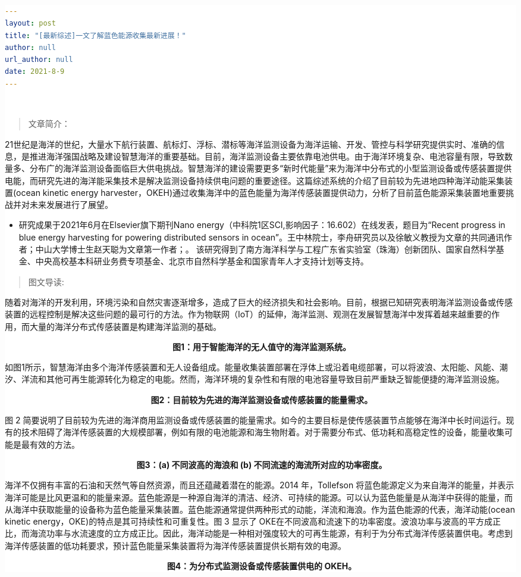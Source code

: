 ```yaml
---
layout: post
title: "[最新综述]一文了解蓝色能源收集最新进展！"
author: null
url_author: null
date: 2021-8-9
---
```


<p style="text-align:center;" >
<img class="center-block" style="margin:auto; width:70%;" src="https://cdn.jsdelivr.net/gh/MSPSLab/lab_images/news/蓝色能源收集最新进展_1.webp" alt=""/>
</p>

> 文章简介：

21世纪是海洋的世纪，大量水下航行装置、航标灯、浮标、潜标等海洋监测设备为海洋运输、开发、管控与科学研究提供实时、准确的信息，是推进海洋强国战略及建设智慧海洋的重要基础。目前，海洋监测设备主要依靠电池供电。由于海洋环境复杂、电池容量有限，导致数量多、分布广的海洋监测设备面临巨大供电挑战。智慧海洋的建设需要更多“新时代能量”来为海洋中分布式的小型监测设备或传感装置提供电能，而研究先进的海洋能采集技术是解决监测设备持续供电问题的重要途径。这篇综述系统的介绍了目前较为先进地四种海洋动能采集装置(ocean kinetic energy harvester，OKEH)通过收集海洋中的蓝色能量为海洋传感装置提供动力，分析了目前蓝色能源采集装置地重要挑战并对未来发展进行了展望。

- 研究成果于2021年6月在Elsevier旗下期刊Nano energy（中科院1区SCI,影响因子：16.602）在线发表，题目为“Recent progress in blue energy harvesting for powering distributed sensors in ocean”。王中林院士，李舟研究员以及徐敏义教授为文章的共同通讯作者；中山大学博士生赵天聪为文章第一作者；。
该研究得到了南方海洋科学与工程广东省实验室（珠海）创新团队、国家自然科学基金、中央高校基本科研业务费专项基金、北京市自然科学基金和国家青年人才支持计划等支持。

> 图文导读:

随着对海洋的开发利用，环境污染和自然灾害逐渐增多，造成了巨大的经济损失和社会影响。目前，根据已知研究表明海洋监测设备或传感装置的远程控制是解决这些问题的最可行的方法。作为物联网（IoT）的延伸，海洋监测、观测在发展智慧海洋中发挥着越来越重要的作用，而大量的海洋分布式传感装置是构建海洋监测的基础。

<p style="text-align:center;" >
<img class="center-block" style="margin:auto; width:70%;" src="https://cdn.jsdelivr.net/gh/MSPSLab/lab_images/news/蓝色能源收集最新进展_2.webp" alt=""/>
<b>图1：用于智能海洋的无人值守的海洋监测系统。</b>
</p>

如图1所示，智慧海洋由多个海洋传感装置和无人设备组成。能量收集装置部署在浮体上或沿着电缆部署，可以将波浪、太阳能、风能、潮汐、洋流和其他可再生能源转化为稳定的电能。然而，海洋环境的复杂性和有限的电池容量导致目前严重缺乏智能便捷的海洋监测设施。
<p style="text-align:center;" >
<img class="center-block" style="margin:auto; width:70%;" src="https://cdn.jsdelivr.net/gh/MSPSLab/lab_images/news/蓝色能源收集最新进展_3.webp" alt=""/>
<b>图2：目前较为先进的海洋监测设备或传感装置的能量需求。</b>
</p>

图 2 简要说明了目前较为先进的海洋商用监测设备或传感装置的能量需求。如今的主要目标是使传感装置节点能够在海洋中长时间运行。现有的技术阻碍了海洋传感装置的大规模部署，例如有限的电池能源和海生物附着。对于需要分布式、低功耗和高稳定性的设备，能量收集可能是最有效的方法。
<p style="text-align:center;" >
<img class="center-block" style="margin:auto; width:70%;" src="https://cdn.jsdelivr.net/gh/MSPSLab/lab_images/news/蓝色能源收集最新进展_4.png" alt=""/>
<b>图3：(a) 不同波高的海浪和 (b) 不同流速的海流所对应的功率密度。</b>
</p>

海洋不仅拥有丰富的石油和天然气等自然资源，而且还蕴藏着潜在的能源。2014 年，Tollefson 将蓝色能源定义为来自海洋的能量，并表示海洋可能是比风更温和的能量来源。蓝色能源是一种源自海洋的清洁、经济、可持续的能源。可以认为蓝色能量是从海洋中获得的能量，而从海洋中获取能量的设备称为蓝色能量采集装置。蓝色能源通常提供两种形式的动能，洋流和海浪。作为蓝色能源的代表，海洋动能(ocean kinetic energy，OKE)的特点是其可持续性和可重复性。图 3 显示了 OKE在不同波高和流速下的功率密度。波浪功率与波高的平方成正比，而海流功率与水流速度的立方成正比。因此，海洋动能是一种相对强度较大的可再生能源，有利于为分布式海洋传感装置供电。考虑到海洋传感装置的低功耗要求，预计蓝色能量采集装置将为海洋传感装置提供长期有效的电源。
<p style="text-align:center;" >
<img class="center-block" style="margin:auto; width:70%;" src="https://cdn.jsdelivr.net/gh/MSPSLab/lab_images/news/蓝色能源收集最新进展_5.webp" alt=""/>
<b>图4：为分布式监测设备或传感装置供电的 OKEH。</b>
</p>
